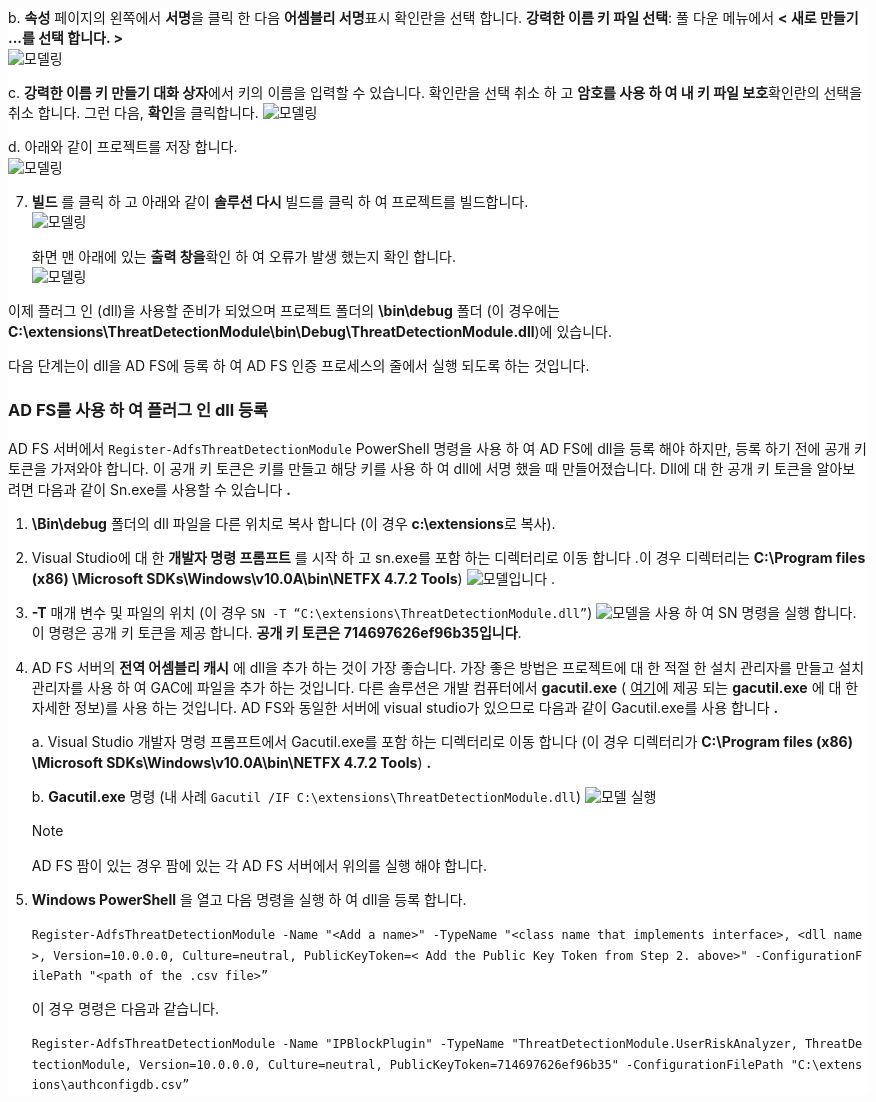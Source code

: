    b.   **속성** 페이지의 왼쪽에서 **서명**을 클릭 한 다음 **어셈블리 서명**표시 확인란을 선택 합니다. **강력한 이름 키 파일 선택**: 풀 다운 메뉴에서 **< 새로 만들기 ...를 선택 합니다. >**</br>
   ![모델링](media/ad-fs-risk-assessment-model/risk7.png)

   c.   **강력한 이름 키 만들기 대화 상자**에서 키의 이름을 입력할 수 있습니다. 확인란을 선택 취소 하 고 **암호를 사용 하 여 내 키 파일 보호**확인란의 선택을 취소 합니다. 그런 다음, **확인**을 클릭합니다.
   ![모델링](media/ad-fs-risk-assessment-model/risk8.png)</br>
 
   d.   아래와 같이 프로젝트를 저장 합니다.</br>
   ![모델링](media/ad-fs-risk-assessment-model/risk9.png)

7. **빌드** 를 클릭 하 고 아래와 같이 **솔루션 다시** 빌드를 클릭 하 여 프로젝트를 빌드합니다.</br>
   ![모델링](media/ad-fs-risk-assessment-model/risk10.png)
 
   화면 맨 아래에 있는 **출력 창을**확인 하 여 오류가 발생 했는지 확인 합니다.</br>
   ![모델링](media/ad-fs-risk-assessment-model/risk11.png)


이제 플러그 인 (dll)을 사용할 준비가 되었으며 프로젝트 폴더의 **\bin\debug** 폴더 (이 경우에는 **C:\extensions\ThreatDetectionModule\bin\Debug\ThreatDetectionModule.dll**)에 있습니다. 

다음 단계는이 dll을 AD FS에 등록 하 여 AD FS 인증 프로세스의 줄에서 실행 되도록 하는 것입니다. 

### <a name="register-the-plug-in-dll-with-ad-fs"></a>AD FS를 사용 하 여 플러그 인 dll 등록

AD FS 서버에서 `Register-AdfsThreatDetectionModule` PowerShell 명령을 사용 하 여 AD FS에 dll을 등록 해야 하지만, 등록 하기 전에 공개 키 토큰을 가져와야 합니다. 이 공개 키 토큰은 키를 만들고 해당 키를 사용 하 여 dll에 서명 했을 때 만들어졌습니다. Dll에 대 한 공개 키 토큰을 알아보려면 다음과 같이 Sn.exe를 사용할 수 있습니다 **.**

1. **\Bin\debug** 폴더의 dll 파일을 다른 위치로 복사 합니다 (이 경우 **c:\extensions**로 복사).

2. Visual Studio에 대 한 **개발자 명령 프롬프트** 를 시작 하 고 sn.exe를 포함 하는 디렉터리로 이동 합니다 .이 경우 디렉터리는 **C:\Program files (x86) \Microsoft SDKs\Windows\v10.0A\bin\NETFX 4.7.2 Tools**) ![모델입니다 **.** ](media/ad-fs-risk-assessment-model/risk12.png)

3. **-T** 매개 변수 및 파일의 위치 (이 경우 `SN -T “C:\extensions\ThreatDetectionModule.dll”`) ![모델을 사용 하 여 **SN** 명령을 실행 합니다.](media/ad-fs-risk-assessment-model/risk13.png)</br>
   이 명령은 공개 키 토큰을 제공 합니다. **공개 키 토큰은 714697626ef96b35입니다**.

4. AD FS 서버의 **전역 어셈블리 캐시** 에 dll을 추가 하는 것이 가장 좋습니다. 가장 좋은 방법은 프로젝트에 대 한 적절 한 설치 관리자를 만들고 설치 관리자를 사용 하 여 GAC에 파일을 추가 하는 것입니다. 다른 솔루션은 개발 컴퓨터에서 **gacutil.exe** ( [여기](https://docs.microsoft.com/dotnet/framework/tools/gacutil-exe-gac-tool)에 제공 되는 **gacutil.exe** 에 대 한 자세한 정보)를 사용 하는 것입니다.  AD FS와 동일한 서버에 visual studio가 있으므로 다음과 같이 Gacutil.exe를 사용 합니다 **.**

   a.   Visual Studio 개발자 명령 프롬프트에서 Gacutil.exe를 포함 하는 디렉터리로 이동 합니다 (이 경우 디렉터리가 **C:\Program files (x86) \Microsoft SDKs\Windows\v10.0A\bin\NETFX 4.7.2 Tools**) **.**

   b.   **Gacutil.exe** 명령 (내 사례 `Gacutil /IF C:\extensions\ThreatDetectionModule.dll`) ![모델 실행](media/ad-fs-risk-assessment-model/risk14.png)
 
   >[!NOTE]
   >AD FS 팜이 있는 경우 팜에 있는 각 AD FS 서버에서 위의를 실행 해야 합니다. 

5. **Windows PowerShell** 을 열고 다음 명령을 실행 하 여 dll을 등록 합니다.
   ```
   Register-AdfsThreatDetectionModule -Name "<Add a name>" -TypeName "<class name that implements interface>, <dll name>, Version=10.0.0.0, Culture=neutral, PublicKeyToken=< Add the Public Key Token from Step 2. above>" -ConfigurationFilePath "<path of the .csv file>”
   ```
   이 경우 명령은 다음과 같습니다. 
   ```
   Register-AdfsThreatDetectionModule -Name "IPBlockPlugin" -TypeName "ThreatDetectionModule.UserRiskAnalyzer, ThreatDetectionModule, Version=10.0.0.0, Culture=neutral, PublicKeyToken=714697626ef96b35" -ConfigurationFilePath "C:\extensions\authconfigdb.csv”
   ```
 
